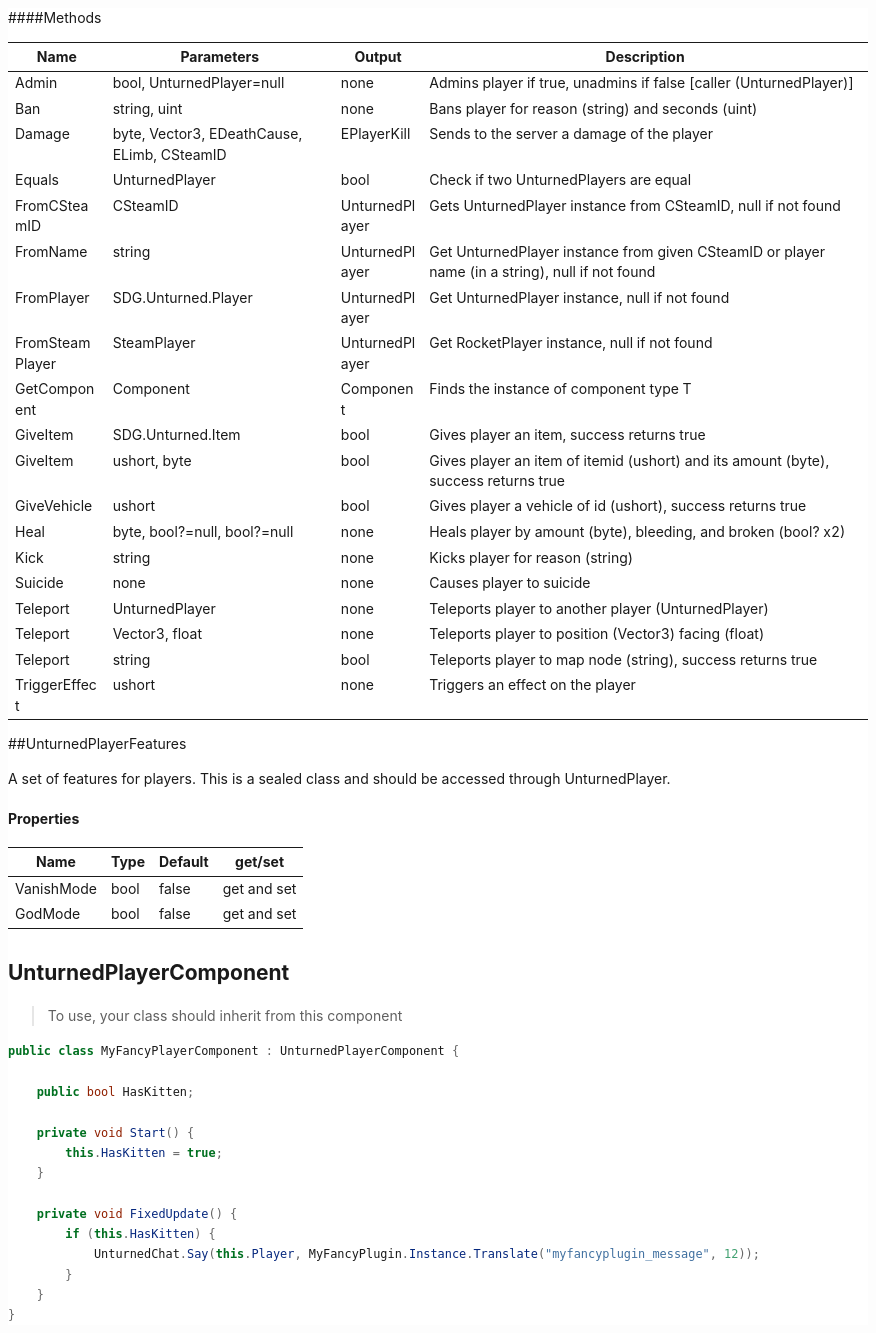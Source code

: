 
####Methods

Name | Parameters | Output | Description
---------- | ---------- | ---------- | ----------
Admin | bool, UnturnedPlayer=null | none | Admins player if true, unadmins if false [caller (UnturnedPlayer)]
Ban | string, uint | none | Bans player for reason (string) and seconds (uint)
Damage | byte, Vector3, EDeathCause, ELimb, CSteamID | EPlayerKill  | Sends to the server a damage of the player
Equals | UnturnedPlayer | bool | Check if two UnturnedPlayers are equal
FromCSteamID | CSteamID | UnturnedPlayer | Gets UnturnedPlayer instance from CSteamID, null if not found
FromName | string | UnturnedPlayer | Get UnturnedPlayer instance from given CSteamID or player name (in a string), null if not found
FromPlayer | SDG.Unturned.Player | UnturnedPlayer | Get UnturnedPlayer instance, null if not found
FromSteamPlayer | SteamPlayer | UnturnedPlayer | Get RocketPlayer instance, null if not found
GetComponent<T> | Component | Component | Finds the instance of component type T
GiveItem | SDG.Unturned.Item | bool | Gives player an item, success returns true
GiveItem | ushort, byte | bool | Gives player an item of itemid (ushort) and its amount (byte), success returns true
GiveVehicle | ushort | bool | Gives player a vehicle of id (ushort), success returns true
Heal | byte, bool?=null, bool?=null | none | Heals player by amount (byte), bleeding, and broken (bool? x2)
Kick | string | none | Kicks player for reason (string)
Suicide | none | none | Causes player to suicide
Teleport | UnturnedPlayer | none | Teleports player to another player (UnturnedPlayer)
Teleport | Vector3, float | none | Teleports player to position (Vector3) facing (float)
Teleport | string | bool | Teleports player to map node (string), success returns true
TriggerEffect | ushort | none | Triggers an effect on the player

##UnturnedPlayerFeatures

A set of features for players.  This is a sealed class and should be accessed through UnturnedPlayer.

#### Properties
Name | Type | Default | get/set
---------- | ---------- | ---------- | ----------
VanishMode | bool | false | get and set
GodMode | bool | false | get and set

## UnturnedPlayerComponent
> To use, your class should inherit from this component

```csharp
public class MyFancyPlayerComponent : UnturnedPlayerComponent {

	public bool HasKitten;
	
	private void Start() {
		this.HasKitten = true;
	}
	
	private void FixedUpdate() {
		if (this.HasKitten) {
			UnturnedChat.Say(this.Player, MyFancyPlugin.Instance.Translate("myfancyplugin_message", 12));
		}
	}
}
```
